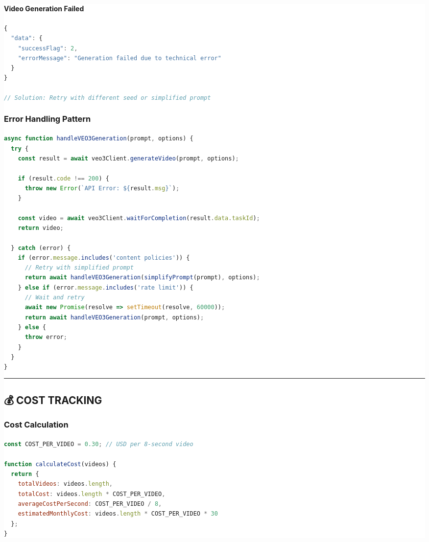 #### **Video Generation Failed**
```javascript
{
  "data": {
    "successFlag": 2,
    "errorMessage": "Generation failed due to technical error"
  }
}

// Solution: Retry with different seed or simplified prompt
```

### **Error Handling Pattern**
```javascript
async function handleVEO3Generation(prompt, options) {
  try {
    const result = await veo3Client.generateVideo(prompt, options);

    if (result.code !== 200) {
      throw new Error(`API Error: ${result.msg}`);
    }

    const video = await veo3Client.waitForCompletion(result.data.taskId);
    return video;

  } catch (error) {
    if (error.message.includes('content policies')) {
      // Retry with simplified prompt
      return await handleVEO3Generation(simplifyPrompt(prompt), options);
    } else if (error.message.includes('rate limit')) {
      // Wait and retry
      await new Promise(resolve => setTimeout(resolve, 60000));
      return await handleVEO3Generation(prompt, options);
    } else {
      throw error;
    }
  }
}
```

---

## 💰 **COST TRACKING**

### **Cost Calculation**
```javascript
const COST_PER_VIDEO = 0.30; // USD per 8-second video

function calculateCost(videos) {
  return {
    totalVideos: videos.length,
    totalCost: videos.length * COST_PER_VIDEO,
    averageCostPerSecond: COST_PER_VIDEO / 8,
    estimatedMonthlyCost: videos.length * COST_PER_VIDEO * 30
  };
}
```

